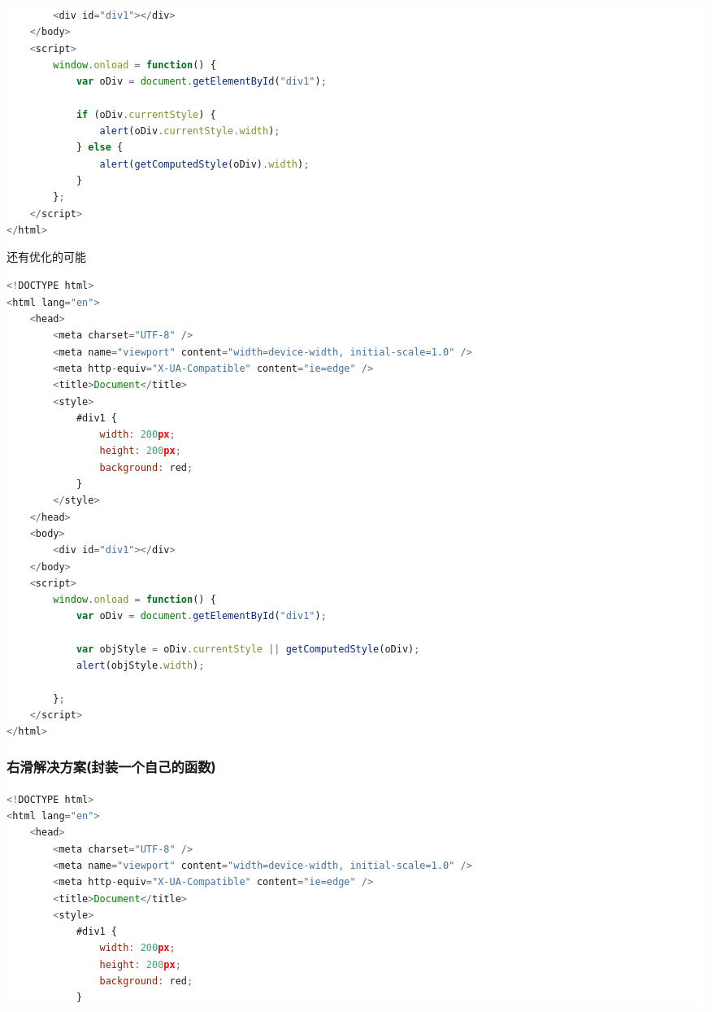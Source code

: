 ```javascript
        <div id="div1"></div>
    </body>
    <script>
        window.onload = function() {
            var oDiv = document.getElementById("div1");

            if (oDiv.currentStyle) {
                alert(oDiv.currentStyle.width);
            } else {
                alert(getComputedStyle(oDiv).width);
            }
        };
    </script>
</html>
```

还有优化的可能

```javascript
<!DOCTYPE html>
<html lang="en">
    <head>
        <meta charset="UTF-8" />
        <meta name="viewport" content="width=device-width, initial-scale=1.0" />
        <meta http-equiv="X-UA-Compatible" content="ie=edge" />
        <title>Document</title>
        <style>
            #div1 {
                width: 200px;
                height: 200px;
                background: red;
            }
        </style>
    </head>
    <body>
        <div id="div1"></div>
    </body>
    <script>
        window.onload = function() {
            var oDiv = document.getElementById("div1");

            var objStyle = oDiv.currentStyle || getComputedStyle(oDiv);
            alert(objStyle.width);

        };
    </script>
</html>
```

### 右滑解决方案(封装一个自己的函数)

```javascript
<!DOCTYPE html>
<html lang="en">
    <head>
        <meta charset="UTF-8" />
        <meta name="viewport" content="width=device-width, initial-scale=1.0" />
        <meta http-equiv="X-UA-Compatible" content="ie=edge" />
        <title>Document</title>
        <style>
            #div1 {
                width: 200px;
                height: 200px;
                background: red;
            }
```
